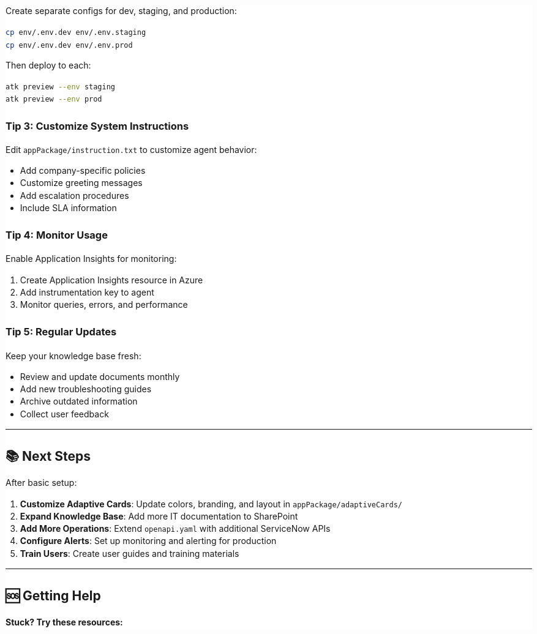 Create separate configs for dev, staging, and production:

```bash
cp env/.env.dev env/.env.staging
cp env/.env.dev env/.env.prod
```

Then deploy to each:
```bash
atk preview --env staging
atk preview --env prod
```

### Tip 3: Customize System Instructions

Edit `appPackage/instruction.txt` to customize agent behavior:
- Add company-specific policies
- Customize greeting messages
- Add escalation procedures
- Include SLA information

### Tip 4: Monitor Usage

Enable Application Insights for monitoring:
1. Create Application Insights resource in Azure
2. Add instrumentation key to agent
3. Monitor queries, errors, and performance

### Tip 5: Regular Updates

Keep your knowledge base fresh:
- Review and update documents monthly
- Add new troubleshooting guides
- Archive outdated information
- Collect user feedback

---

## 📚 Next Steps

After basic setup:

1. **Customize Adaptive Cards**: Update colors, branding, and layout in `appPackage/adaptiveCards/`
2. **Expand Knowledge Base**: Add more IT documentation to SharePoint
3. **Add More Operations**: Extend `openapi.yaml` with additional ServiceNow APIs
4. **Configure Alerts**: Set up monitoring and alerting for production
5. **Train Users**: Create user guides and training materials

---

## 🆘 Getting Help

**Stuck? Try these resources:**
